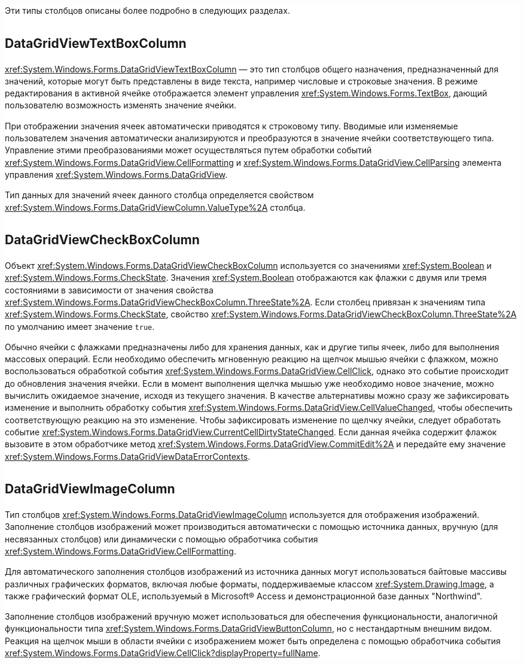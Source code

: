  Эти типы столбцов описаны более подробно в следующих разделах.  
  
## DataGridViewTextBoxColumn  
 <xref:System.Windows.Forms.DataGridViewTextBoxColumn> — это тип столбцов общего назначения, предназначенный для значений, которые могут быть представлены в виде текста, например числовые и строковые значения.  В режиме редактирования в активной ячейке отображается элемент управления <xref:System.Windows.Forms.TextBox>, дающий пользователю возможность изменять значение ячейки.  
  
 При отображении значения ячеек автоматически приводятся к строковому типу.  Вводимые или изменяемые пользователем значения автоматически анализируются и преобразуются в значение ячейки соответствующего типа.  Управление этими преобразованиями может осуществляться путем обработки событий <xref:System.Windows.Forms.DataGridView.CellFormatting> и <xref:System.Windows.Forms.DataGridView.CellParsing> элемента управления <xref:System.Windows.Forms.DataGridView>.  
  
 Тип данных для значений ячеек данного столбца определяется свойством <xref:System.Windows.Forms.DataGridViewColumn.ValueType%2A> столбца.  
  
## DataGridViewCheckBoxColumn  
 Объект <xref:System.Windows.Forms.DataGridViewCheckBoxColumn> используется со значениями <xref:System.Boolean> и <xref:System.Windows.Forms.CheckState>.  Значения <xref:System.Boolean> отображаются как флажки с двумя или тремя состояниями в зависимости от значения свойства <xref:System.Windows.Forms.DataGridViewCheckBoxColumn.ThreeState%2A>.  Если столбец привязан к значениям типа <xref:System.Windows.Forms.CheckState>, свойство <xref:System.Windows.Forms.DataGridViewCheckBoxColumn.ThreeState%2A> по умолчанию имеет значение `true`.  
  
 Обычно ячейки с флажками предназначены либо для хранения данных, как и другие типы ячеек, либо для выполнения массовых операций.  Если необходимо обеспечить мгновенную реакцию на щелчок мышью ячейки с флажком, можно воспользоваться обработкой события <xref:System.Windows.Forms.DataGridView.CellClick>, однако это событие происходит до обновления значения ячейки.  Если в момент выполнения щелчка мышью уже необходимо новое значение, можно вычислить ожидаемое значение, исходя из текущего значения.  В качестве альтернативы можно сразу же зафиксировать изменение и выполнить обработку события <xref:System.Windows.Forms.DataGridView.CellValueChanged>, чтобы обеспечить соответствующую реакцию на это изменение.  Чтобы зафиксировать изменение по щелчку ячейки, следует обработать событие <xref:System.Windows.Forms.DataGridView.CurrentCellDirtyStateChanged>.  Если данная ячейка содержит флажок вызовите в этом обработчике метод <xref:System.Windows.Forms.DataGridView.CommitEdit%2A> и передайте ему значение <xref:System.Windows.Forms.DataGridViewDataErrorContexts>.  
  
## DataGridViewImageColumn  
 Тип столбцов <xref:System.Windows.Forms.DataGridViewImageColumn> используется для отображения изображений.  Заполнение столбцов изображений может производиться автоматически с помощью источника данных, вручную \(для несвязанных столбцов\) или динамически с помощью обработчика события <xref:System.Windows.Forms.DataGridView.CellFormatting>.  
  
 Для автоматического заполнения столбцов изображений из источника данных могут использоваться байтовые массивы различных графических форматов, включая любые форматы, поддерживаемые классом <xref:System.Drawing.Image>, а также графический формат OLE, используемый в Microsoft® Access и демонстрационной базе данных "Northwind".  
  
 Заполнение столбцов изображений вручную может использоваться для обеспечения функциональности, аналогичной функциональности типа <xref:System.Windows.Forms.DataGridViewButtonColumn>, но с нестандартным внешним видом.  Реакция на щелчок мыши в области ячейки с изображением может быть определена с помощью обработчика события <xref:System.Windows.Forms.DataGridView.CellClick?displayProperty=fullName>.  
  